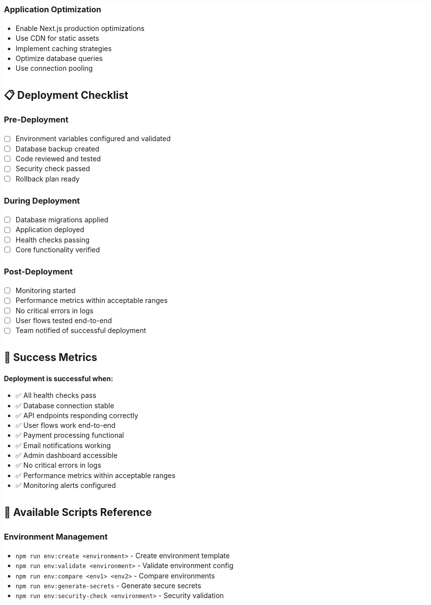 ### **Application Optimization**
- Enable Next.js production optimizations
- Use CDN for static assets
- Implement caching strategies
- Optimize database queries
- Use connection pooling

## 📋 **Deployment Checklist**

### **Pre-Deployment**
- [ ] Environment variables configured and validated
- [ ] Database backup created
- [ ] Code reviewed and tested
- [ ] Security check passed
- [ ] Rollback plan ready

### **During Deployment**
- [ ] Database migrations applied
- [ ] Application deployed
- [ ] Health checks passing
- [ ] Core functionality verified

### **Post-Deployment**
- [ ] Monitoring started
- [ ] Performance metrics within acceptable ranges
- [ ] No critical errors in logs
- [ ] User flows tested end-to-end
- [ ] Team notified of successful deployment

## 🎯 **Success Metrics**

**Deployment is successful when:**
- ✅ All health checks pass
- ✅ Database connection stable
- ✅ API endpoints responding correctly
- ✅ User flows work end-to-end
- ✅ Payment processing functional
- ✅ Email notifications working
- ✅ Admin dashboard accessible
- ✅ No critical errors in logs
- ✅ Performance metrics within acceptable ranges
- ✅ Monitoring alerts configured

## 🔧 **Available Scripts Reference**

### **Environment Management**
- `npm run env:create <environment>` - Create environment template
- `npm run env:validate <environment>` - Validate environment config
- `npm run env:compare <env1> <env2>` - Compare environments
- `npm run env:generate-secrets` - Generate secure secrets
- `npm run env:security-check <environment>` - Security validation

